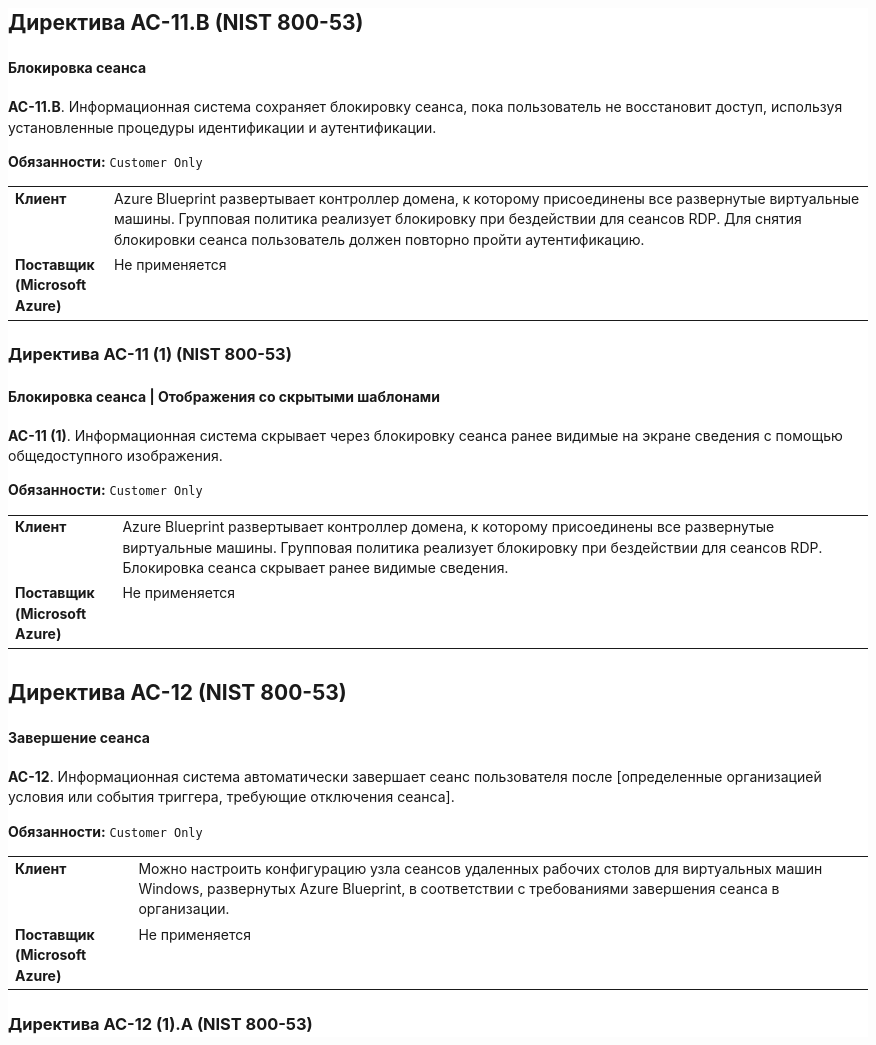 
 ## <a name="nist-800-53-control-ac-11b"></a>Директива AC-11.B (NIST 800-53)

#### <a name="session-lock"></a>Блокировка сеанса

**AC-11.B**. Информационная система сохраняет блокировку сеанса, пока пользователь не восстановит доступ, используя установленные процедуры идентификации и аутентификации.

**Обязанности:** `Customer Only`

|||
|---|---|
| **Клиент** | Azure Blueprint развертывает контроллер домена, к которому присоединены все развернутые виртуальные машины. Групповая политика реализует блокировку при бездействии для сеансов RDP. Для снятия блокировки сеанса пользователь должен повторно пройти аутентификацию.  |
| **Поставщик (Microsoft Azure)** | Не применяется |


 ### <a name="nist-800-53-control-ac-11-1"></a>Директива AC-11 (1) (NIST 800-53)

#### <a name="session-lock--pattern-hiding-displays"></a>Блокировка сеанса | Отображения со скрытыми шаблонами

**AC-11 (1)**. Информационная система скрывает через блокировку сеанса ранее видимые на экране сведения с помощью общедоступного изображения.

**Обязанности:** `Customer Only`

|||
|---|---|
| **Клиент** | Azure Blueprint развертывает контроллер домена, к которому присоединены все развернутые виртуальные машины. Групповая политика реализует блокировку при бездействии для сеансов RDP. Блокировка сеанса скрывает ранее видимые сведения. |
| **Поставщик (Microsoft Azure)** | Не применяется |


 ## <a name="nist-800-53-control-ac-12"></a>Директива AC-12 (NIST 800-53)

#### <a name="session-termination"></a>Завершение сеанса

**AC-12**. Информационная система автоматически завершает сеанс пользователя после [определенные организацией условия или события триггера, требующие отключения сеанса].

**Обязанности:** `Customer Only`

|||
|---|---|
| **Клиент** | Можно настроить конфигурацию узла сеансов удаленных рабочих столов для виртуальных машин Windows, развернутых Azure Blueprint, в соответствии с требованиями завершения сеанса в организации. |
| **Поставщик (Microsoft Azure)** | Не применяется |


 ### <a name="nist-800-53-control-ac-12-1a"></a>Директива AC-12 (1).A (NIST 800-53)
